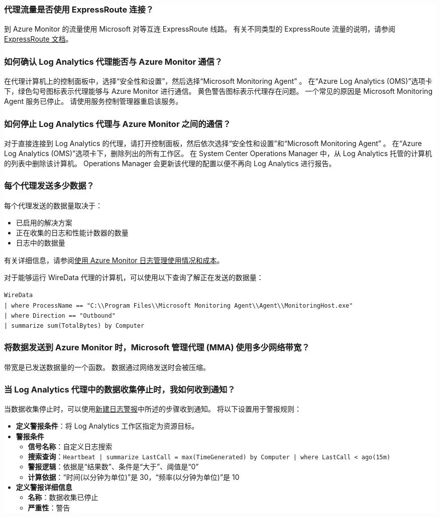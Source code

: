 
### <a name="does-my-agent-traffic-use-my-expressroute-connection"></a>代理流量是否使用 ExpressRoute 连接？
到 Azure Monitor 的流量使用 Microsoft 对等互连 ExpressRoute 线路。 有关不同类型的 ExpressRoute 流量的说明，请参阅 [ExpressRoute 文档](../expressroute/expressroute-faqs.md#supported-services)。 

### <a name="how-can-i-confirm-that-the-log-analytics-agent-is-able-to-communicate-with-azure-monitor"></a>如何确认 Log Analytics 代理能否与 Azure Monitor 通信？
在代理计算机上的控制面板中，选择“安全性和设置”，然后选择“Microsoft Monitoring Agent” 。 在“Azure Log Analytics (OMS)”选项卡下，绿色勾号图标表示代理能够与 Azure Monitor 进行通信。 黄色警告图标表示代理存在问题。 一个常见的原因是 Microsoft Monitoring Agent 服务已停止。 请使用服务控制管理器重启该服务。

### <a name="how-do-i-stop-the-log-analytics-agent-from-communicating-with-azure-monitor"></a>如何停止 Log Analytics 代理与 Azure Monitor 之间的通信？
对于直接连接到 Log Analytics 的代理，请打开控制面板，然后依次选择“安全性和设置”和“Microsoft Monitoring Agent” 。 在“Azure Log Analytics (OMS)”选项卡下，删除列出的所有工作区。 在 System Center Operations Manager 中，从 Log Analytics 托管的计算机的列表中删除该计算机。 Operations Manager 会更新该代理的配置以便不再向 Log Analytics 进行报告。 

### <a name="how-much-data-is-sent-per-agent"></a>每个代理发送多少数据？
每个代理发送的数据量取决于：

* 已启用的解决方案
* 正在收集的日志和性能计数器的数量
* 日志中的数据量

有关详细信息，请参阅[使用 Azure Monitor 日志管理使用情况和成本](platform/manage-cost-storage.md)。

对于能够运行 WireData 代理的计算机，可以使用以下查询了解正在发送的数据量：

```Kusto
WireData
| where ProcessName == "C:\\Program Files\\Microsoft Monitoring Agent\\Agent\\MonitoringHost.exe" 
| where Direction == "Outbound" 
| summarize sum(TotalBytes) by Computer 
```

### <a name="how-much-network-bandwidth-is-used-by-the-microsoft-management-agent-mma-when-sending-data-to-azure-monitor"></a>将数据发送到 Azure Monitor 时，Microsoft 管理代理 (MMA) 使用多少网络带宽？
带宽是已发送数据量的一个函数。 数据通过网络发送时会被压缩。


### <a name="how-can-i-be-notified-when-data-collection-from-the-log-analytics-agent-stops"></a>当 Log Analytics 代理中的数据收集停止时，我如何收到通知？

当数据收集停止时，可以使用[新建日志警报](platform/alerts-metric.md)中所述的步骤收到通知。 将以下设置用于警报规则：

- **定义警报条件**：将 Log Analytics 工作区指定为资源目标。
- **警报条件** 
   - **信号名称**：自定义日志搜索
   - **搜索查询**：`Heartbeat | summarize LastCall = max(TimeGenerated) by Computer | where LastCall < ago(15m)`
   - **警报逻辑**：依据是“结果数”、条件是“大于”、阈值是“0”
   - **计算依据**：“时间(以分钟为单位)”是 30，“频率(以分钟为单位)”是 10
- **定义警报详细信息** 
   - **名称**：数据收集已停止
   - **严重性**：警告

